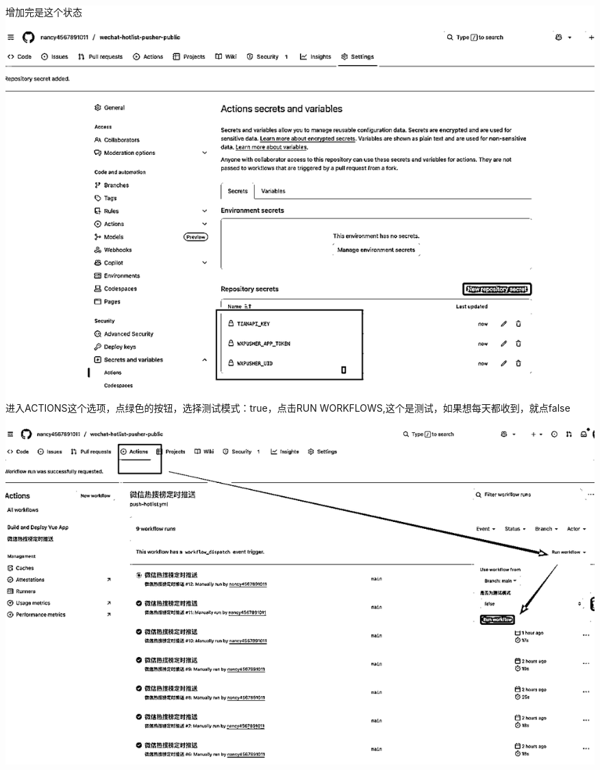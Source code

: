 增加完是这个状态

![](img/a07f41554974d0ce9a05517618827bf7.png)

进入ACTIONS这个选项，点绿色的按钮，选择测试模式：true，点击RUN WORKFLOWS,这个是测试，如果想每天都收到，就点false

![](img/a483800818d3fb34937e73600c64bc76.png)
